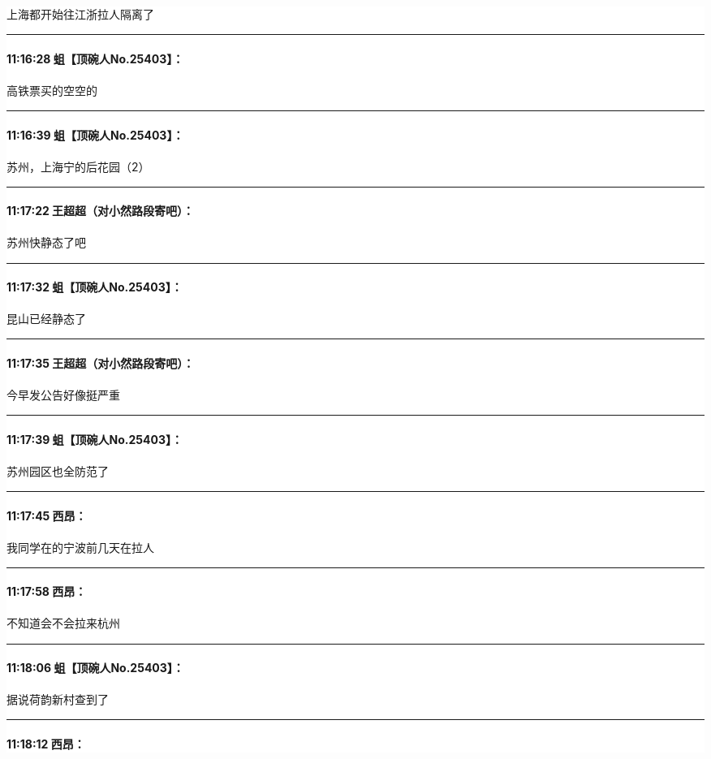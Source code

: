 上海都开始往江浙拉人隔离了

*****

#### 11:16:28  蛆【顶碗人No.25403】：

高铁票买的空空的

*****

#### 11:16:39  蛆【顶碗人No.25403】：

苏州，上海宁的后花园（2）

*****

#### 11:17:22  王超超（对小然路段寄吧）：

苏州快静态了吧

*****

#### 11:17:32  蛆【顶碗人No.25403】：

昆山已经静态了

*****

#### 11:17:35  王超超（对小然路段寄吧）：

今早发公告好像挺严重

*****

#### 11:17:39  蛆【顶碗人No.25403】：

苏州园区也全防范了

*****

#### 11:17:45  西昂：

我同学在的宁波前几天在拉人

*****

#### 11:17:58  西昂：

不知道会不会拉来杭州

*****

#### 11:18:06  蛆【顶碗人No.25403】：

据说荷韵新村查到了

*****

#### 11:18:12  西昂：
